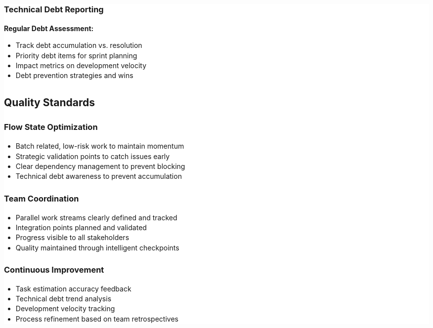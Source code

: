 ### Technical Debt Reporting

**Regular Debt Assessment:**
- Track debt accumulation vs. resolution
- Priority debt items for sprint planning
- Impact metrics on development velocity
- Debt prevention strategies and wins

## Quality Standards

### Flow State Optimization
- Batch related, low-risk work to maintain momentum
- Strategic validation points to catch issues early
- Clear dependency management to prevent blocking
- Technical debt awareness to prevent accumulation

### Team Coordination
- Parallel work streams clearly defined and tracked
- Integration points planned and validated
- Progress visible to all stakeholders
- Quality maintained through intelligent checkpoints

### Continuous Improvement
- Task estimation accuracy feedback
- Technical debt trend analysis
- Development velocity tracking
- Process refinement based on team retrospectives